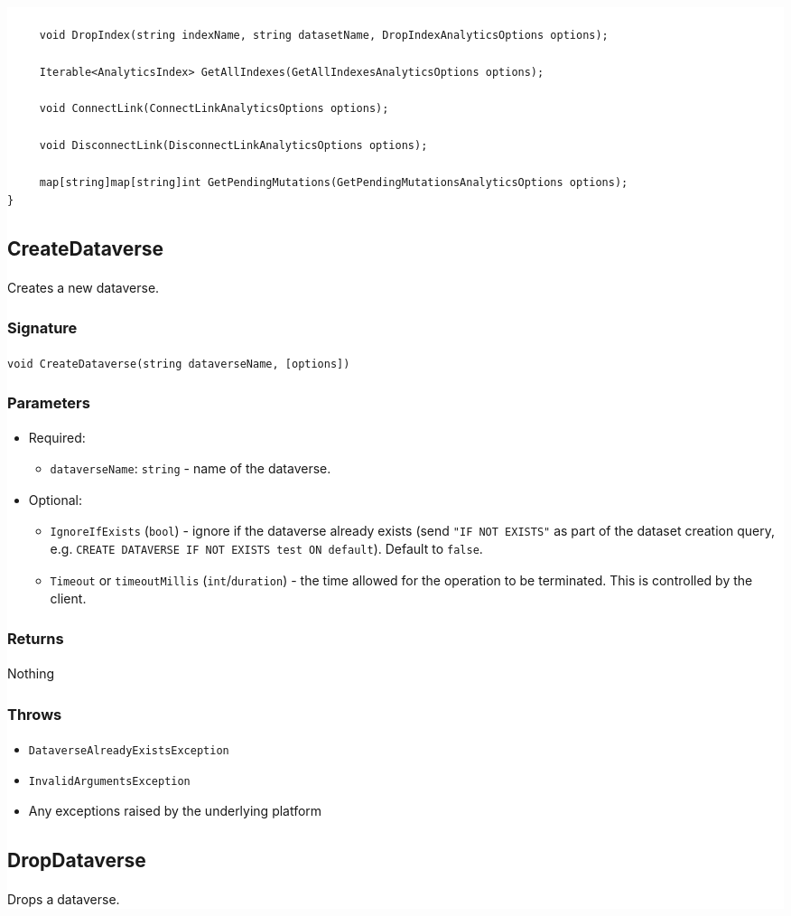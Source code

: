 ```

     void DropIndex(string indexName, string datasetName, DropIndexAnalyticsOptions options);

     Iterable<AnalyticsIndex> GetAllIndexes(GetAllIndexesAnalyticsOptions options);

     void ConnectLink(ConnectLinkAnalyticsOptions options);

     void DisconnectLink(DisconnectLinkAnalyticsOptions options);

     map[string]map[string]int GetPendingMutations(GetPendingMutationsAnalyticsOptions options);
}
```

## CreateDataverse

Creates a new dataverse.

### Signature

```
void CreateDataverse(string dataverseName, [options])
```

### Parameters

* Required:

  * `dataverseName`: `string` - name of the dataverse.

* Optional:

  * `IgnoreIfExists` (`bool`) - ignore if the dataverse already exists (send `"IF NOT EXISTS"` as part of the dataset creation query,
    e.g. `CREATE DATAVERSE IF NOT EXISTS test ON default`). Default to `false`.

  * `Timeout` or `timeoutMillis` (`int`/`duration`) - the time allowed for the operation to be terminated. This is controlled by the client.

### Returns

Nothing

### Throws

* `DataverseAlreadyExistsException`

* `InvalidArgumentsException`

* Any exceptions raised by the underlying platform

## DropDataverse

Drops a dataverse.
